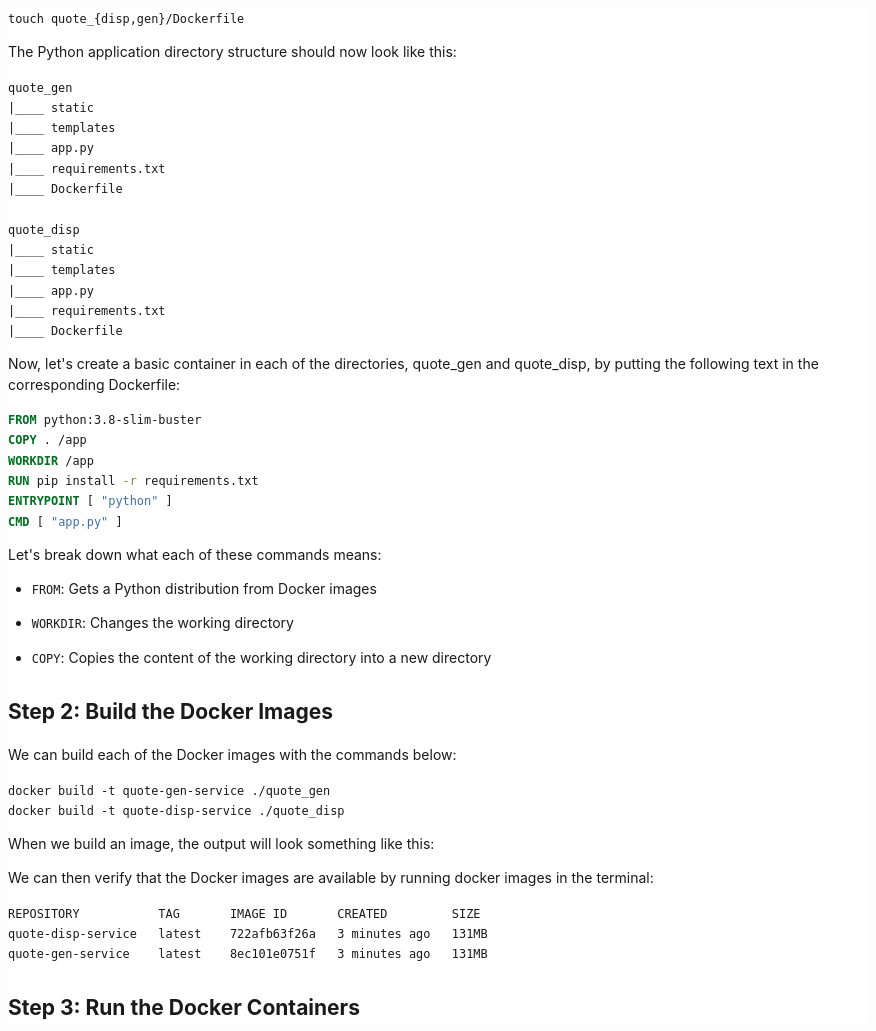 ```
touch quote_{disp,gen}/Dockerfile
```

The Python application directory structure should now look like this:
```
quote_gen
|____ static
|____ templates
|____ app.py
|____ requirements.txt
|____ Dockerfile

quote_disp
|____ static
|____ templates
|____ app.py
|____ requirements.txt
|____ Dockerfile
```
Now, let's create a basic container in each of the directories, quote_gen and quote_disp, by putting the following text in the corresponding Dockerfile:
```dockerfile
FROM python:3.8-slim-buster
COPY . /app
WORKDIR /app
RUN pip install -r requirements.txt
ENTRYPOINT [ "python" ]
CMD [ "app.py" ]
```
Let's break down what each of these commands means: 

- `FROM`: Gets a Python distribution from Docker images

- `WORKDIR`: Changes the working directory

- `COPY`: Copies the content of the working directory into a new directory

## Step 2: Build the Docker Images 

We can build each of the Docker images with the commands below:
```
docker build -t quote-gen-service ./quote_gen
docker build -t quote-disp-service ./quote_disp
```

When we build an image, the output will look something like this:  

We can then verify that the Docker images are available by running docker images in the terminal:
```
REPOSITORY           TAG       IMAGE ID       CREATED         SIZE
quote-disp-service   latest    722afb63f26a   3 minutes ago   131MB
quote-gen-service    latest    8ec101e0751f   3 minutes ago   131MB
```
## Step 3: Run the Docker Containers
